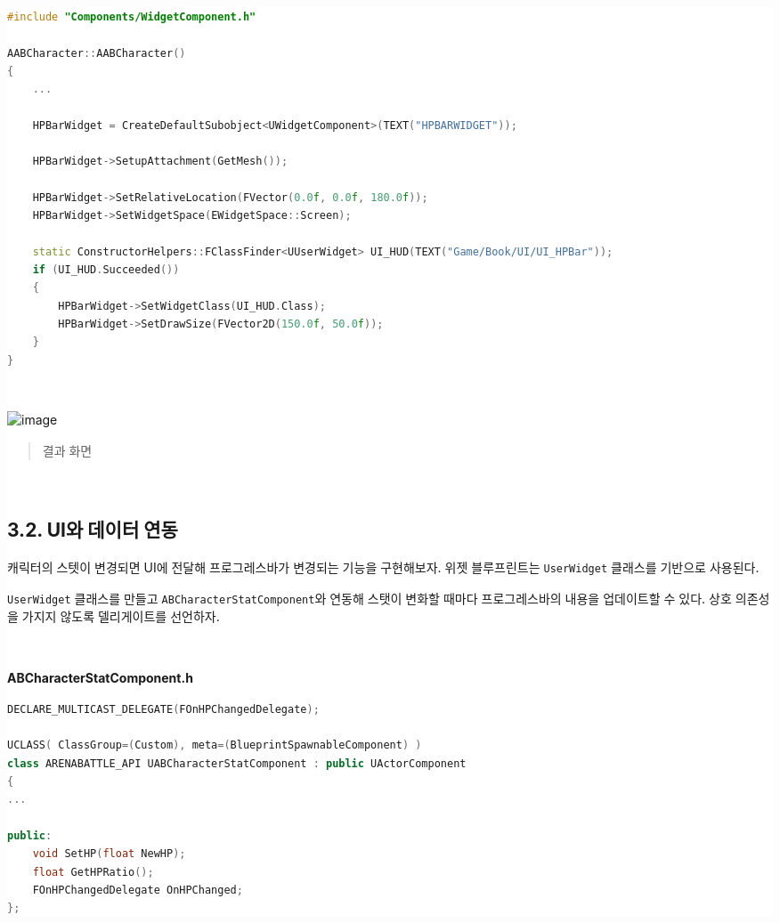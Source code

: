 ```c++
#include "Components/WidgetComponent.h"

AABCharacter::AABCharacter()
{
    ...
        
    HPBarWidget = CreateDefaultSubobject<UWidgetComponent>(TEXT("HPBARWIDGET"));
    
    HPBarWidget->SetupAttachment(GetMesh());
    
	HPBarWidget->SetRelativeLocation(FVector(0.0f, 0.0f, 180.0f));
	HPBarWidget->SetWidgetSpace(EWidgetSpace::Screen);

	static ConstructorHelpers::FClassFinder<UUserWidget> UI_HUD(TEXT("Game/Book/UI/UI_HPBar"));
	if (UI_HUD.Succeeded())
	{
		HPBarWidget->SetWidgetClass(UI_HUD.Class);
		HPBarWidget->SetDrawSize(FVector2D(150.0f, 50.0f));
	}
}    
```

<br>

![image](https://user-images.githubusercontent.com/93882395/223634967-cec72a24-6842-4100-b515-158ff375485f.png) 

>   결과 화면

<br>

## **3.2. UI와 데이터 연동**

캐릭터의 스텟이 변경되면 UI에 전달해 프로그레스바가 변경되는 기능을 구현해보자. 위젯 블루프린트는 `UserWidget` 클래스를 기반으로 사용된다. 

`UserWidget` 클래스를 만들고 `ABCharacterStatComponent`와 연동해 스탯이 변화할 때마다 프로그레스바의 내용을 업데이트할 수 있다. 상호 의존성을 가지지 않도록 델리게이트를 선언하자.

<br>

**ABCharacterStatComponent.h**

```c++
DECLARE_MULTICAST_DELEGATE(FOnHPChangedDelegate);

UCLASS( ClassGroup=(Custom), meta=(BlueprintSpawnableComponent) )
class ARENABATTLE_API UABCharacterStatComponent : public UActorComponent
{
...
    
public:
    void SetHP(float NewHP);
    float GetHPRatio();
    FOnHPChangedDelegate OnHPChanged;
};
```
